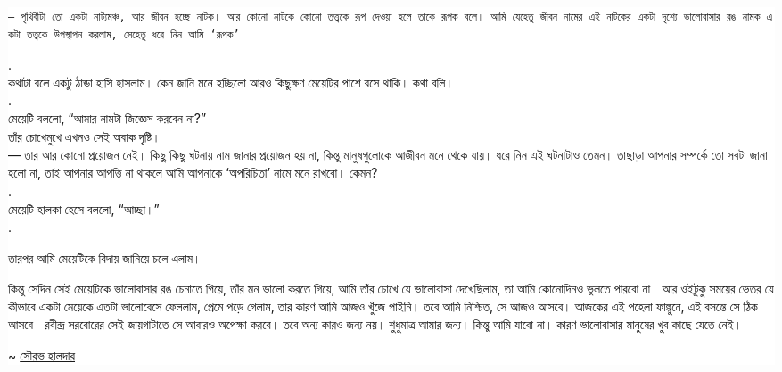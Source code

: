 	— পৃথিবীটা তো একটা নাট্যমঞ্চ, আর জীবন হচ্ছে নাটক। আর কোনো নাটকে কোনো তত্ত্বকে রূপ দেওয়া হলে তাকে রূপক বলে। আমি যেহেতু জীবন নামের এই নাটকের একটা দৃশ্যে ভালোবাসার রঙ নামক একটা তত্ত্বকে উপস্থাপন করলাম, সেহেতু ধরে নিন আমি ‘রূপক’।  
.  
	কথাটা বলে একটু ঠান্ডা হাসি হাসলাম। কেন জানি মনে হচ্ছিলো আরও কিছুক্ষণ মেয়েটির পাশে বসে থাকি। কথা বলি।  
.  
	মেয়েটি বললো, “আমার নামটা জিজ্ঞেস করবেন না?”  
	তাঁর চোখেমুখে এখনও সেই অবাক দৃষ্টি।  
	— তার আর কোনো প্রয়োজন নেই। কিছু কিছু ঘটনায় নাম জানার প্রয়োজন হয় না, কিন্তু মানুষগুলোকে আজীবন মনে থেকে যায়। ধরে নিন এই ঘটনাটাও তেমন। তাছাড়া আপনার সম্পর্কে তো সবটা জানা হলো না, তাই আপনার আপত্তি না থাকলে আমি আপনাকে ‘অপরিচিতা’ নামে মনে রাখবো। কেমন?  
.  
	মেয়েটি হালকা হেসে বললো, “আচ্ছা।”  
.  
 
তারপর আমি মেয়েটিকে বিদায় জানিয়ে চলে এলাম।    

কিন্তু সেদিন সেই মেয়েটিকে ভালোবাসার রঙ চেনাতে গিয়ে, তাঁর মন ভালো করতে গিয়ে, আমি তাঁর চোখে যে ভালোবাসা দেখেছিলাম, তা আমি কোনোদিনও ভুলতে পারবো না। আর ওইটুকু সময়ের ভেতর যে কীভাবে একটা মেয়েকে এতটা ভালোবেসে ফেললাম, প্রেমে পড়ে গেলাম, তার কারণ আমি আজও খুঁজে পাইনি। তবে আমি নিশ্চিত, সে আজও আসবে। আজকের এই পহেলা ফাল্গুনে, এই বসন্তে সে ঠিক আসবে। রবীন্দ্র সরবোরের সেই জায়গাটাতে সে আবারও অপেক্ষা করবে। তবে অন্য কারও জন্য নয়। শুধুমাত্র আমার জন্য। কিন্তু আমি যাবো না। কারণ ভালোবাসার মানুষের খুব কাছে যেতে নেই।

~ [সৌরভ হালদার](https://facebook.com/sourobook)
